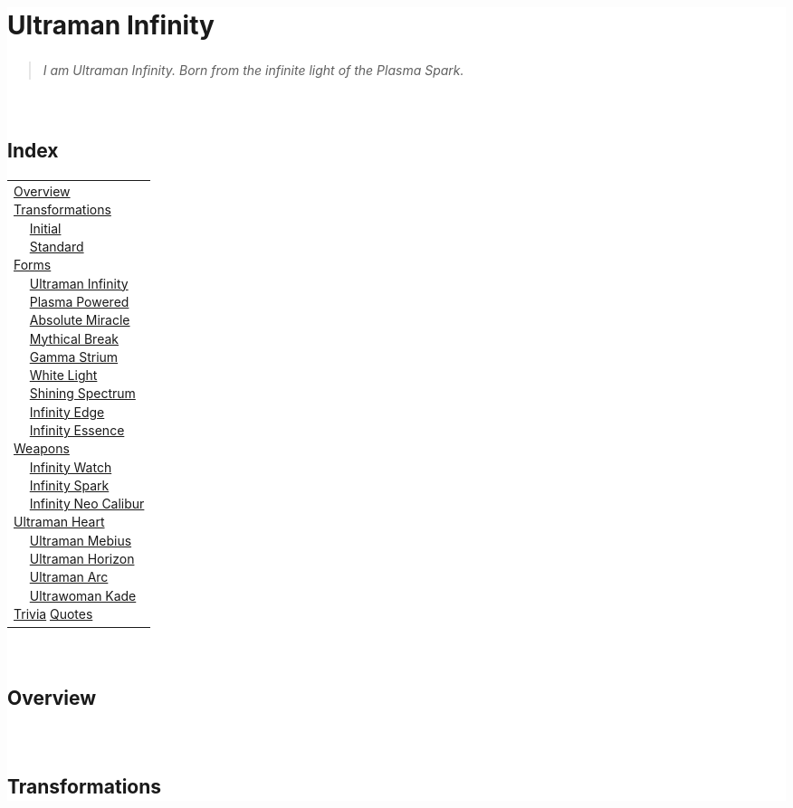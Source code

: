 # Ultraman Infinity


> *I am Ultraman Infinity. Born from the infinite light of the Plasma Spark.*


<br>


## Index

<table>
  <tr> <td>
    <a href="#overview">Overview</a> <br>
    <a href="#transformations">Transformations</a> <br>
    &emsp; <a href="#initial">Initial</a> <br>
    &emsp; <a href="#standard">Standard</a> <br>
    <a href="#forms">Forms</a> <br>
    &emsp; <a href="#ultraman-infinity">Ultraman Infinity</a> <br>
    &emsp; <a href="#plasma-powered">Plasma Powered</a> <br>
    &emsp; <a href="#absolute-miracle">Absolute Miracle</a> <br>
    &emsp; <a href="#mythical-break">Mythical Break</a> <br>
    &emsp; <a href="#gamma-strium">Gamma Strium</a> <br>
    &emsp; <a href="#white-light">White Light</a> <br>
    &emsp; <a href="#shining-spectrum">Shining Spectrum</a> <br>
    &emsp; <a href="#infinity-edge">Infinity Edge</a> <br>
    &emsp; <a href="#infinity-essence">Infinity Essence</a> <br>
    <a href="#weapons">Weapons</a> <br>
    &emsp; <a href="#infinity-watch">Infinity Watch</a> <br>
    &emsp; <a href="#infinity-spark">Infinity Spark</a> <br>
    &emsp; <a href="#infinity-neo-calibur">Infinity Neo Calibur</a> <br>
    <a href="#ultraman-heart">Ultraman Heart</a> <br>
    &emsp; <a href="#ultraman-mebius">Ultraman Mebius</a> <br>
    &emsp; <a href="#ultraman-horizon">Ultraman Horizon</a> <br>
    &emsp; <a href="#ultraman-arc">Ultraman Arc</a> <br>
    &emsp; <a href="#ultrawoman-kade">Ultrawoman Kade</a> <br>
    <a href="#trivia">Trivia</a>
    <a href="#quotes">Quotes</a>
  </td> </tr>
</table>


<br>


## Overview


<br>


## Transformations
